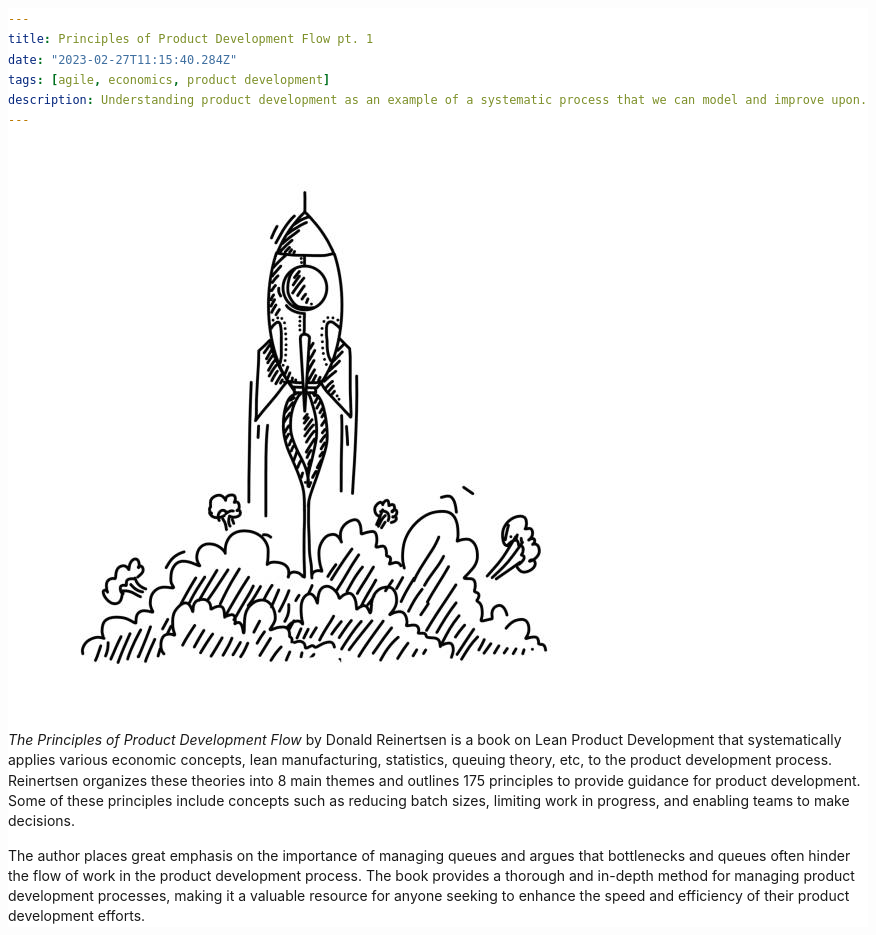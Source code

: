 ```yaml
---
title: Principles of Product Development Flow pt. 1
date: "2023-02-27T11:15:40.284Z"
tags: [agile, economics, product development]
description: Understanding product development as an example of a systematic process that we can model and improve upon.
---
```


![Lean development](./lean.jpg)

_The Principles of Product Development Flow_ by Donald Reinertsen is a book on Lean Product Development that systematically applies various economic concepts, lean manufacturing, statistics, queuing theory, etc, to the product development process. Reinertsen organizes these theories into 8 main themes and outlines 175 principles to provide guidance for product development. Some of these principles include concepts such as reducing batch sizes, limiting work in progress, and enabling teams to make decisions.

The author places great emphasis on the importance of managing queues and argues that bottlenecks and queues often hinder the flow of work in the product development process. The book provides a thorough and in-depth method for managing product development processes, making it a valuable resource for anyone seeking to enhance the speed and efficiency of their product development efforts. 
